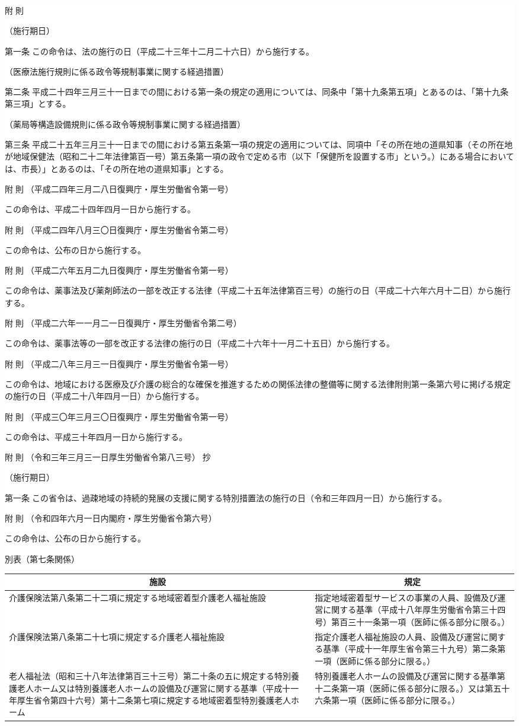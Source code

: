 附 則

（施行期日）

第一条 この命令は、法の施行の日（平成二十三年十二月二十六日）から施行する。

（医療法施行規則に係る政令等規制事業に関する経過措置）

第二条 平成二十四年三月三十一日までの間における第一条の規定の適用については、同条中「第十九条第五項」とあるのは、「第十九条第三項」とする。

（薬局等構造設備規則に係る政令等規制事業に関する経過措置）

第三条 平成二十五年三月三十一日までの間における第五条第一項の規定の適用については、同項中「その所在地の道県知事（その所在地が地域保健法（昭和二十二年法律第百一号）第五条第一項の政令で定める市（以下「保健所を設置する市」という。）にある場合においては、市長）」とあるのは、「その所在地の道県知事」とする。

附 則 （平成二四年三月二八日復興庁・厚生労働省令第一号）

この命令は、平成二十四年四月一日から施行する。

附 則 （平成二四年八月三〇日復興庁・厚生労働省令第二号）

この命令は、公布の日から施行する。

附 則 （平成二六年五月二九日復興庁・厚生労働省令第一号）

この命令は、薬事法及び薬剤師法の一部を改正する法律（平成二十五年法律第百三号）の施行の日（平成二十六年六月十二日）から施行する。

附 則 （平成二六年一一月二一日復興庁・厚生労働省令第二号）

この命令は、薬事法等の一部を改正する法律の施行の日（平成二十六年十一月二十五日）から施行する。

附 則 （平成二八年三月三一日復興庁・厚生労働省令第一号）

この命令は、地域における医療及び介護の総合的な確保を推進するための関係法律の整備等に関する法律附則第一条第六号に掲げる規定の施行の日（平成二十八年四月一日）から施行する。

附 則 （平成三〇年三月三〇日復興庁・厚生労働省令第一号）

この命令は、平成三十年四月一日から施行する。

附 則 （令和三年三月三一日厚生労働省令第八三号） 抄

（施行期日）

第一条 この省令は、過疎地域の持続的発展の支援に関する特別措置法の施行の日（令和三年四月一日）から施行する。

附 則 （令和四年六月一日内閣府・厚生労働省令第六号）

この命令は、公布の日から施行する。

別表（第七条関係）

施設 | 規定  
---|---  
介護保険法第八条第二十二項に規定する地域密着型介護老人福祉施設 | 指定地域密着型サービスの事業の人員、設備及び運営に関する基準（平成十八年厚生労働省令第三十四号）第百三十一条第一項（医師に係る部分に限る。）  
介護保険法第八条第二十七項に規定する介護老人福祉施設 | 指定介護老人福祉施設の人員、設備及び運営に関する基準（平成十一年厚生省令第三十九号）第二条第一項（医師に係る部分に限る。）  
老人福祉法（昭和三十八年法律第百三十三号）第二十条の五に規定する特別養護老人ホーム又は特別養護老人ホームの設備及び運営に関する基準（平成十一年厚生省令第四十六号）第十二条第七項に規定する地域密着型特別養護老人ホーム | 特別養護老人ホームの設備及び運営に関する基準第十二条第一項（医師に係る部分に限る。）又は第五十六条第一項（医師に係る部分に限る。）
